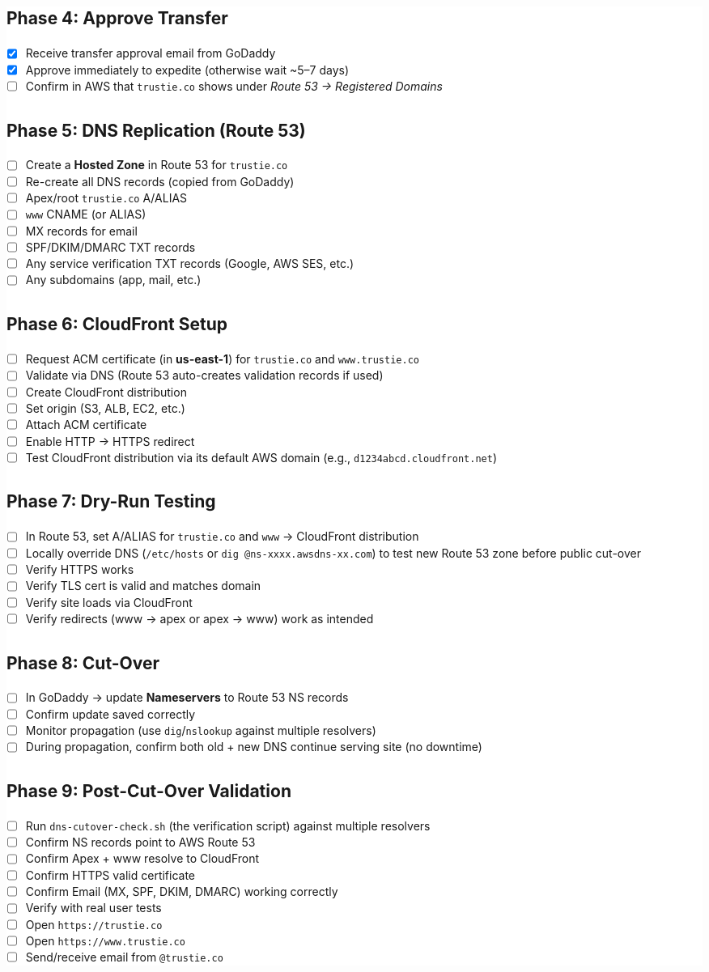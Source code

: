 ## Phase 4: Approve Transfer

- [x]  Receive transfer approval email from GoDaddy
- [x]  Approve immediately to expedite (otherwise wait ~5–7 days)
- [ ]  Confirm in AWS that `trustie.co` shows under *Route 53 → Registered Domains*

## Phase 5: DNS Replication (Route 53)

- [ ]  Create a **Hosted Zone** in Route 53 for `trustie.co`
- [ ]  Re-create all DNS records (copied from GoDaddy)
- [ ]  Apex/root `trustie.co` A/ALIAS
- [ ]  `www` CNAME (or ALIAS)
- [ ]  MX records for email
- [ ]  SPF/DKIM/DMARC TXT records
- [ ]  Any service verification TXT records (Google, AWS SES, etc.)
- [ ]  Any subdomains (app, mail, etc.)

## Phase 6: CloudFront Setup

- [ ]  Request ACM certificate (in **us-east-1**) for `trustie.co` and `www.trustie.co`
- [ ]  Validate via DNS (Route 53 auto-creates validation records if used)
- [ ]  Create CloudFront distribution
- [ ]  Set origin (S3, ALB, EC2, etc.)
- [ ]  Attach ACM certificate
- [ ]  Enable HTTP → HTTPS redirect
- [ ]  Test CloudFront distribution via its default AWS domain (e.g., `d1234abcd.cloudfront.net`)

## Phase 7: Dry-Run Testing

- [ ]  In Route 53, set A/ALIAS for `trustie.co` and `www` → CloudFront distribution
- [ ]  Locally override DNS (`/etc/hosts` or `dig @ns-xxxx.awsdns-xx.com`) to test new Route 53 zone before public cut-over
- [ ]  Verify HTTPS works
- [ ]  Verify TLS cert is valid and matches domain
- [ ]  Verify site loads via CloudFront
- [ ]  Verify redirects (www → apex or apex → www) work as intended

## Phase 8: Cut-Over

- [ ]  In GoDaddy → update **Nameservers** to Route 53 NS records
- [ ]  Confirm update saved correctly
- [ ]  Monitor propagation (use `dig`/`nslookup` against multiple resolvers)
- [ ]  During propagation, confirm both old + new DNS continue serving site (no downtime)

## Phase 9: Post-Cut-Over Validation

- [ ]  Run `dns-cutover-check.sh` (the verification script) against multiple resolvers
- [ ]  Confirm NS records point to AWS Route 53
- [ ]  Confirm Apex + www resolve to CloudFront
- [ ]  Confirm HTTPS valid certificate
- [ ]  Confirm Email (MX, SPF, DKIM, DMARC) working correctly
- [ ]  Verify with real user tests
- [ ]  Open `https://trustie.co`
- [ ]  Open `https://www.trustie.co`
- [ ]  Send/receive email from `@trustie.co`
